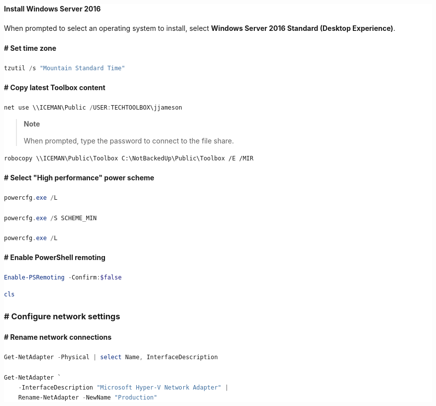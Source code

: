 
#### Install Windows Server 2016

When prompted to select an operating system to install, select **Windows Server 2016 Standard (Desktop Experience)**.

#### # Set time zone

```PowerShell
tzutil /s "Mountain Standard Time"
```

#### # Copy latest Toolbox content

```PowerShell
net use \\ICEMAN\Public /USER:TECHTOOLBOX\jjameson
```

> **Note**
>
> When prompted, type the password to connect to the file share.

```Console
robocopy \\ICEMAN\Public\Toolbox C:\NotBackedUp\Public\Toolbox /E /MIR
```

#### # Select "High performance" power scheme

```PowerShell
powercfg.exe /L

powercfg.exe /S SCHEME_MIN

powercfg.exe /L
```

#### # Enable PowerShell remoting

```PowerShell
Enable-PSRemoting -Confirm:$false
```

```PowerShell
cls
```

### # Configure network settings

#### # Rename network connections

```PowerShell
Get-NetAdapter -Physical | select Name, InterfaceDescription

Get-NetAdapter `
    -InterfaceDescription "Microsoft Hyper-V Network Adapter" |
    Rename-NetAdapter -NewName "Production"
```
